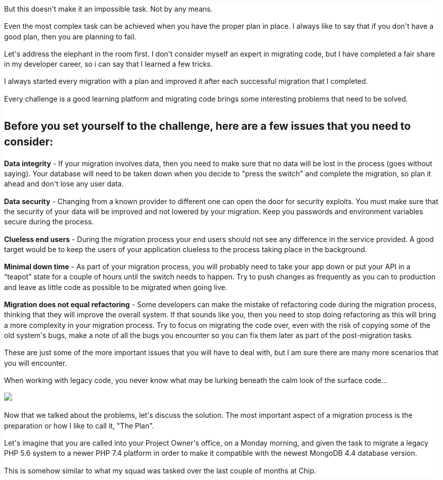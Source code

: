 But this doesn't make it an impossible task. Not by any means.

Even the most complex task can be achieved when you have the proper plan in place. I always like to say that if you don't have a good plan, then you are planning to fail.

Let's address the elephant in the room first. I don't consider myself an expert in migrating code, but I have completed a fair share in my developer career, so i can say that I learned a few tricks.

I always started every migration with a plan and improved it after each successful migration that I completed.

Every challenge is a good learning platform and migrating code brings some interesting problems that need to be solved.

## Before you set yourself to the challenge, here are a few issues that you need to consider:

**Data integrity** - If your migration involves data, then you need to make sure that no data will be lost in the process (goes without saying). Your database will need to be taken down when you decide to "press the switch" and complete the migration, so plan it ahead and don't lose any user data.

**Data security** - Changing from a known provider to different one can open the door for security exploits. You must make sure that the security of your data will be improved and not lowered by your migration. Keep you passwords and environment variables secure during the process.

**Clueless end users** - During the migration process your end users should not see any difference in the service provided. A good target would be to keep the users of your application clueless to the process taking place in the background.

**Minimal down time** - As part of your migration process, you will probably need to take your app down or put your API in a “teapot” state for a couple of hours until the switch needs to happen. Try to push changes as frequently as you can to production and leave as little code as possible to be migrated when going live.

**Migration does not equal refactoring** - Some developers can make the mistake of refactoring code during the migration process, thinking that they will improve the overall system. If that sounds like you, then you need to stop doing refactoring as this will bring a more complexity in your migration process. Try to focus on migrating the code over, even with the risk of copying some of the old system's bugs, make a note of all the bugs you encounter so you can fix them later as part of the post-migration tasks.

These are just some of the more important issues that you will have to deal with, but I am sure there are many more scenarios that you will encounter.

When working with legacy code, you never know what may be lurking beneath the calm look of the surface code...

<img src="https://i.pinimg.com/originals/31/37/44/3137449d3225422201697bdf7c73b861.gif">

Now that we talked about the problems, let's discuss the solution. The most important aspect of a migration process is the preparation or how I like to call it, "The Plan".

Let's imagine that you are called into your Project Owner's office, on a Monday morning, and given the task to migrate a legacy PHP 5.6 system to a newer PHP 7.4 platform in order to make it compatible with the newest MongoDB 4.4 database version.

This is somehow similar to what my squad was tasked over the last couple of months at Chip.
